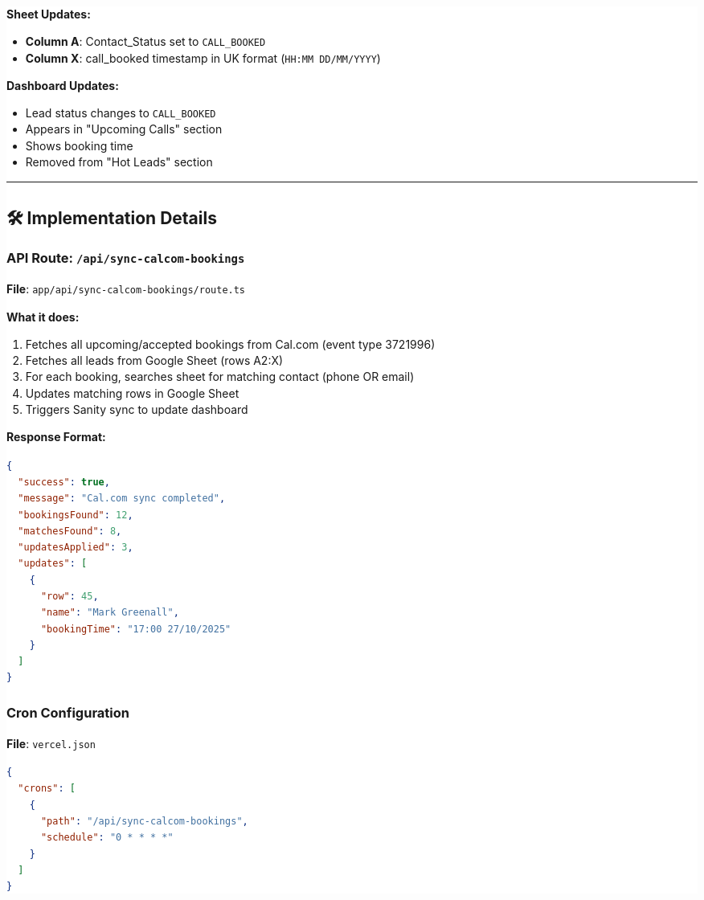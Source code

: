 **Sheet Updates:**
- **Column A**: Contact_Status set to `CALL_BOOKED`
- **Column X**: call_booked timestamp in UK format (`HH:MM DD/MM/YYYY`)

**Dashboard Updates:**
- Lead status changes to `CALL_BOOKED`
- Appears in "Upcoming Calls" section
- Shows booking time
- Removed from "Hot Leads" section

---

## 🛠️ Implementation Details

### API Route: `/api/sync-calcom-bookings`

**File**: `app/api/sync-calcom-bookings/route.ts`

**What it does:**
1. Fetches all upcoming/accepted bookings from Cal.com (event type 3721996)
2. Fetches all leads from Google Sheet (rows A2:X)
3. For each booking, searches sheet for matching contact (phone OR email)
4. Updates matching rows in Google Sheet
5. Triggers Sanity sync to update dashboard

**Response Format:**
```json
{
  "success": true,
  "message": "Cal.com sync completed",
  "bookingsFound": 12,
  "matchesFound": 8,
  "updatesApplied": 3,
  "updates": [
    {
      "row": 45,
      "name": "Mark Greenall",
      "bookingTime": "17:00 27/10/2025"
    }
  ]
}
```

### Cron Configuration

**File**: `vercel.json`

```json
{
  "crons": [
    {
      "path": "/api/sync-calcom-bookings",
      "schedule": "0 * * * *"
    }
  ]
}
```

